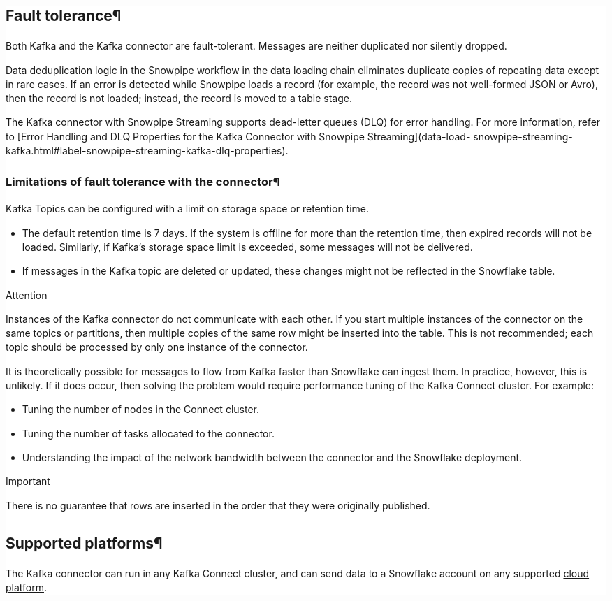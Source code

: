 ## Fault tolerance¶

Both Kafka and the Kafka connector are fault-tolerant. Messages are neither
duplicated nor silently dropped.

Data deduplication logic in the Snowpipe workflow in the data loading chain
eliminates duplicate copies of repeating data except in rare cases. If an
error is detected while Snowpipe loads a record (for example, the record was
not well-formed JSON or Avro), then the record is not loaded; instead, the
record is moved to a table stage.

The Kafka connector with Snowpipe Streaming supports dead-letter queues (DLQ)
for error handling. For more information, refer to [Error Handling and DLQ
Properties for the Kafka Connector with Snowpipe Streaming](data-load-
snowpipe-streaming-kafka.html#label-snowpipe-streaming-kafka-dlq-properties).

### Limitations of fault tolerance with the connector¶

Kafka Topics can be configured with a limit on storage space or retention
time.

  * The default retention time is 7 days. If the system is offline for more than the retention time, then expired records will not be loaded. Similarly, if Kafka’s storage space limit is exceeded, some messages will not be delivered.

  * If messages in the Kafka topic are deleted or updated, these changes might not be reflected in the Snowflake table.

Attention

Instances of the Kafka connector do not communicate with each other. If you
start multiple instances of the connector on the same topics or partitions,
then multiple copies of the same row might be inserted into the table. This is
not recommended; each topic should be processed by only one instance of the
connector.

It is theoretically possible for messages to flow from Kafka faster than
Snowflake can ingest them. In practice, however, this is unlikely. If it does
occur, then solving the problem would require performance tuning of the Kafka
Connect cluster. For example:

  * Tuning the number of nodes in the Connect cluster.

  * Tuning the number of tasks allocated to the connector.

  * Understanding the impact of the network bandwidth between the connector and the Snowflake deployment.

Important

There is no guarantee that rows are inserted in the order that they were
originally published.

## Supported platforms¶

The Kafka connector can run in any Kafka Connect cluster, and can send data to
a Snowflake account on any supported [cloud platform](intro-cloud-platforms).
